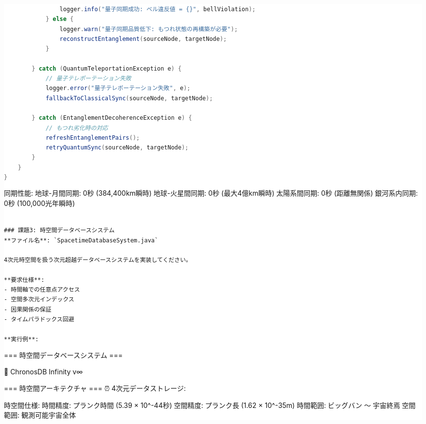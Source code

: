 ```java
                logger.info("量子同期成功: ベル違反値 = {}", bellViolation);
            } else {
                logger.warn("量子同期品質低下: もつれ状態の再構築が必要");
                reconstructEntanglement(sourceNode, targetNode);
            }
            
        } catch (QuantumTeleportationException e) {
            // 量子テレポーテーション失敗
            logger.error("量子テレポーテーション失敗", e);
            fallbackToClassicalSync(sourceNode, targetNode);
            
        } catch (EntanglementDecoherenceException e) {
            // もつれ劣化時の対応
            refreshEntanglementPairs();
            retryQuantumSync(sourceNode, targetNode);
        }
    }
}
```

同期性能:
地球-月間同期: 0秒 (384,400km瞬時)
地球-火星間同期: 0秒 (最大4億km瞬時)
太陽系間同期: 0秒 (距離無関係)
銀河系内同期: 0秒 (100,000光年瞬時)
```

### 課題3: 時空間データベースシステム
**ファイル名**: `SpacetimeDatabaseSystem.java`

4次元時空間を扱う次元超越データベースシステムを実装してください。

**要求仕様**:
- 時間軸での任意点アクセス
- 空間多次元インデックス
- 因果関係の保証
- タイムパラドックス回避

**実行例**:
```
=== 時空間データベースシステム ===

🌌 ChronosDB Infinity v∞

=== 時空間アーキテクチャ ===
⏰ 4次元データストレージ:

時空間仕様:
時間精度: プランク時間 (5.39 × 10^-44秒)
空間精度: プランク長 (1.62 × 10^-35m)
時間範囲: ビッグバン ～ 宇宙終焉
空間範囲: 観測可能宇宙全体
